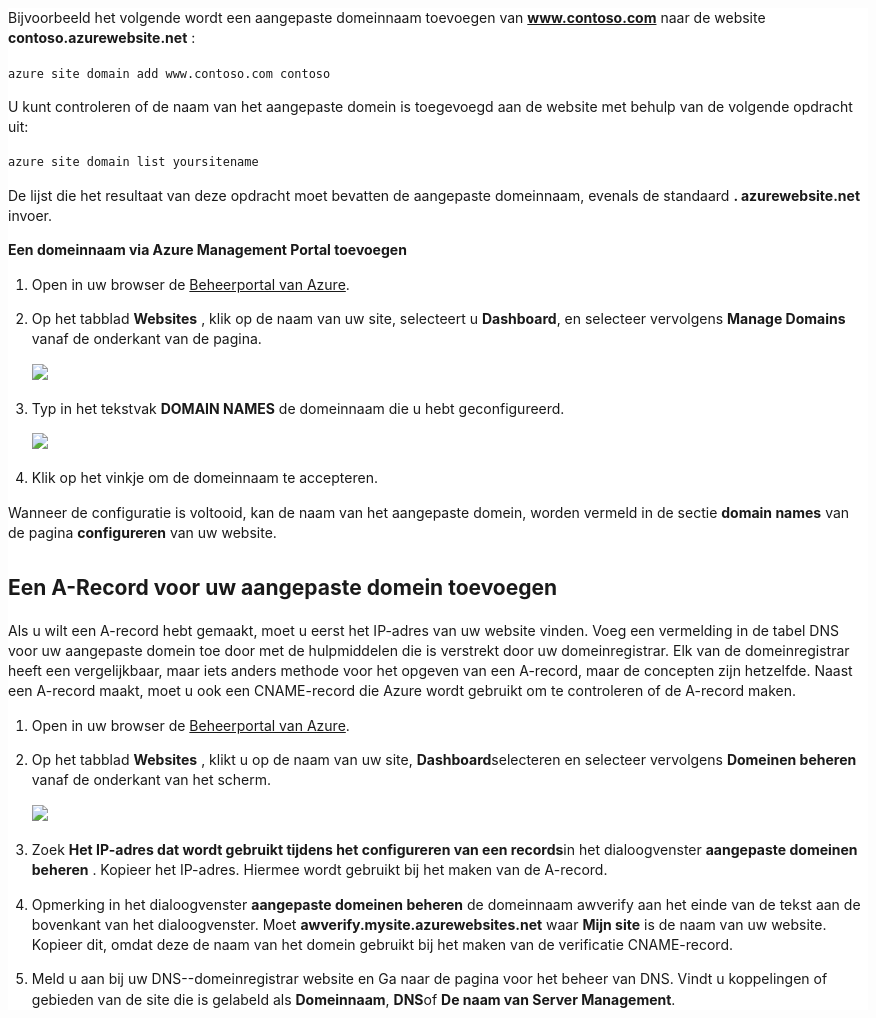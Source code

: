 Bijvoorbeeld het volgende wordt een aangepaste domeinnaam toevoegen van **www.contoso.com** naar de website **contoso.azurewebsite.net** :

    azure site domain add www.contoso.com contoso

U kunt controleren of de naam van het aangepaste domein is toegevoegd aan de website met behulp van de volgende opdracht uit:

    azure site domain list yoursitename

De lijst die het resultaat van deze opdracht moet bevatten de aangepaste domeinnaam, evenals de standaard **. azurewebsite.net** invoer.

**Een domeinnaam via Azure Management Portal toevoegen**

1. Open in uw browser de [Beheerportal van Azure][portal].

2. Op het tabblad **Websites** , klik op de naam van uw site, selecteert u **Dashboard**, en selecteer vervolgens **Manage Domains** vanaf de onderkant van de pagina.

    ![][setcname2]

6. Typ in het tekstvak **DOMAIN NAMES** de domeinnaam die u hebt geconfigureerd.

    ![][setcname3]

6. Klik op het vinkje om de domeinnaam te accepteren.

Wanneer de configuratie is voltooid, kan de naam van het aangepaste domein, worden vermeld in de sectie **domain names** van de pagina **configureren** van uw website.

<a name="bkmk_configurearecord"></a><h2>Een A-Record voor uw aangepaste domein toevoegen</h2>

Als u wilt een A-record hebt gemaakt, moet u eerst het IP-adres van uw website vinden. Voeg een vermelding in de tabel DNS voor uw aangepaste domein toe door met de hulpmiddelen die is verstrekt door uw domeinregistrar. Elk van de domeinregistrar heeft een vergelijkbaar, maar iets anders methode voor het opgeven van een A-record, maar de concepten zijn hetzelfde. Naast een A-record maakt, moet u ook een CNAME-record die Azure wordt gebruikt om te controleren of de A-record maken.

1. Open in uw browser de [Beheerportal van Azure][portal].

2. Op het tabblad **Websites** , klikt u op de naam van uw site, **Dashboard**selecteren en selecteer vervolgens **Domeinen beheren** vanaf de onderkant van het scherm.

    ![][setcname2]

5. Zoek **Het IP-adres dat wordt gebruikt tijdens het configureren van een records**in het dialoogvenster **aangepaste domeinen beheren** . Kopieer het IP-adres. Hiermee wordt gebruikt bij het maken van de A-record.

5. Opmerking in het dialoogvenster **aangepaste domeinen beheren** de domeinnaam awverify aan het einde van de tekst aan de bovenkant van het dialoogvenster. Moet **awverify.mysite.azurewebsites.net** waar **Mijn site** is de naam van uw website. Kopieer dit, omdat deze de naam van het domein gebruikt bij het maken van de verificatie CNAME-record.

6. Meld u aan bij uw DNS--domeinregistrar website en Ga naar de pagina voor het beheer van DNS. Vindt u koppelingen of gebieden van de site die is gelabeld als **Domeinnaam**, **DNS**of **De naam van Server Management**.


[Configure your web sites for shared mode]: #bkmk_configsharedmode
[Configure the CNAME on your domain registrar]: #bkmk_configurecname
[Configure a CNAME verification record on your domain registrar]: #bkmk_configurecname
[Set the domain name in management portal]: #bkmk_setcname
[PricingDetails]: /pricing/details/
[portal]: http://manage.windowsazure.com
[digweb]: http://www.digwebinterface.com/
[cloudservicedns]: ../articles/custom-dns.md
[trafficmanager]: ../articles/app-service-web/web-sites-traffic-manager.md
[addendpoint]: ../articles/traffic-manager/traffic-manager-endpoints.md
[createprofile]: ../articles/traffic-manager/traffic-manager-manage-profiles.md
[setcname1]: ../media/dncmntask-cname-5.png
[standardmode1]: ./media/custom-dns-web-site/dncmntask-cname-1.png
[standardmode2]: ./media/custom-dns-web-site/dncmntask-cname-2.png
[standardmode3]: ./media/custom-dns-web-site/dncmntask-cname-3.png
[standardmode4]: ./media/custom-dns-web-site/dncmntask-cname-4.png
[setcname2]: ./media/custom-dns-web-site/dncmntask-cname-6.png
[setcname3]: ./media/custom-dns-web-site/dncmntask-cname-7.png